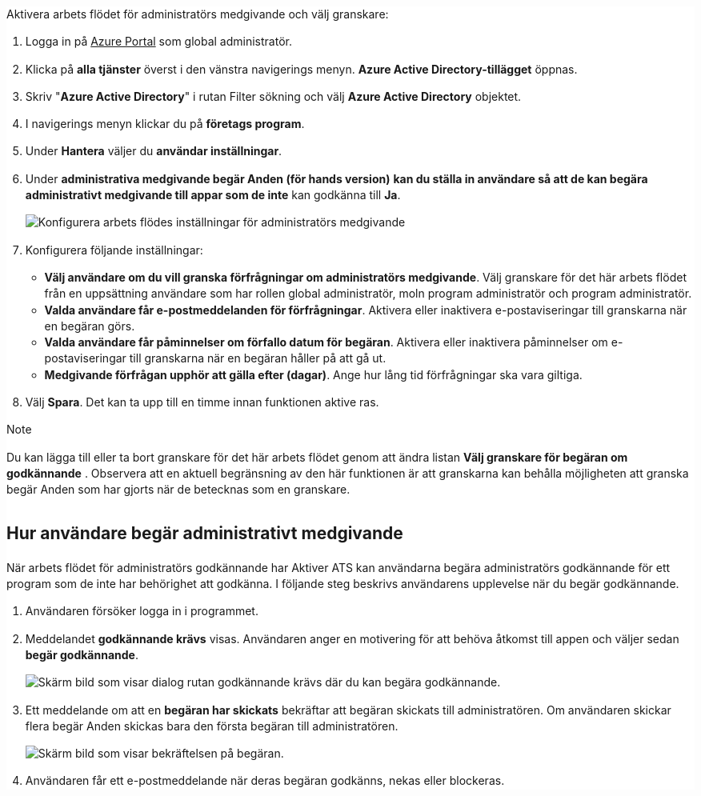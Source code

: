 Aktivera arbets flödet för administratörs medgivande och välj granskare:

1. Logga in på [Azure Portal](https://portal.azure.com) som global administratör.
2. Klicka på **alla tjänster** överst i den vänstra navigerings menyn. **Azure Active Directory-tillägget** öppnas.
3. Skriv "**Azure Active Directory**" i rutan Filter sökning och välj **Azure Active Directory** objektet.
4. I navigerings menyn klickar du på **företags program**. 
5. Under **Hantera** väljer du **användar inställningar**.
6. Under **administrativa medgivande begär Anden (för hands version)** **kan du ställa in användare så att de kan begära administrativt medgivande till appar som de inte** kan godkänna till **Ja**.

   ![Konfigurera arbets flödes inställningar för administratörs medgivande](media/configure-admin-consent-workflow/admin-consent-requests-settings.png)
 
6. Konfigurera följande inställningar:

   * **Välj användare om du vill granska förfrågningar om administratörs medgivande**. Välj granskare för det här arbets flödet från en uppsättning användare som har rollen global administratör, moln program administratör och program administratör.
   * **Valda användare får e-postmeddelanden för förfrågningar**. Aktivera eller inaktivera e-postaviseringar till granskarna när en begäran görs.  
   * **Valda användare får påminnelser om förfallo datum för begäran**. Aktivera eller inaktivera påminnelser om e-postaviseringar till granskarna när en begäran håller på att gå ut.  
   * **Medgivande förfrågan upphör att gälla efter (dagar)**. Ange hur lång tid förfrågningar ska vara giltiga.

7. Välj **Spara**. Det kan ta upp till en timme innan funktionen aktive ras.

> [!NOTE]
> Du kan lägga till eller ta bort granskare för det här arbets flödet genom att ändra listan **Välj granskare för begäran om godkännande** . Observera att en aktuell begränsning av den här funktionen är att granskarna kan behålla möjligheten att granska begär Anden som har gjorts när de betecknas som en granskare.

## <a name="how-users-request-admin-consent"></a>Hur användare begär administrativt medgivande

När arbets flödet för administratörs godkännande har Aktiver ATS kan användarna begära administratörs godkännande för ett program som de inte har behörighet att godkänna. I följande steg beskrivs användarens upplevelse när du begär godkännande. 

1. Användaren försöker logga in i programmet.

2. Meddelandet **godkännande krävs** visas. Användaren anger en motivering för att behöva åtkomst till appen och väljer sedan **begär godkännande**.

   ![Skärm bild som visar dialog rutan godkännande krävs där du kan begära godkännande.](media/configure-admin-consent-workflow/end-user-justification.png)

3. Ett meddelande om att en **begäran har skickats** bekräftar att begäran skickats till administratören. Om användaren skickar flera begär Anden skickas bara den första begäran till administratören.

   ![Skärm bild som visar bekräftelsen på begäran.](media/configure-admin-consent-workflow/end-user-sent-request.png)

 4. Användaren får ett e-postmeddelande när deras begäran godkänns, nekas eller blockeras. 

